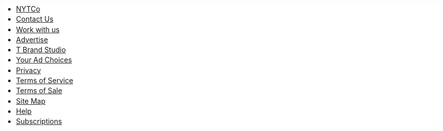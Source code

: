 

  - [NYTCo](https://www.nytco.com/)
  - [Contact
    Us](https://help.nytimes3xbfgragh.onion/hc/en-us/articles/115015385887-Contact-Us)
  - [Work with us](https://www.nytco.com/careers/)
  - [Advertise](https://nytmediakit.com/)
  - [T Brand Studio](http://www.tbrandstudio.com/)
  - [Your Ad
    Choices](https://www.nytimes3xbfgragh.onion/privacy/cookie-policy#how-do-i-manage-trackers)
  - [Privacy](https://www.nytimes3xbfgragh.onion/privacy)
  - [Terms of
    Service](https://help.nytimes3xbfgragh.onion/hc/en-us/articles/115014893428-Terms-of-service)
  - [Terms of
    Sale](https://help.nytimes3xbfgragh.onion/hc/en-us/articles/115014893968-Terms-of-sale)
  - [Site
    Map](https://spiderbites.nytimes3xbfgragh.onion)
  - [Help](https://help.nytimes3xbfgragh.onion/hc/en-us)
  - [Subscriptions](https://www.nytimes3xbfgragh.onion/subscription?campaignId=37WXW)

</div>

</div>

</div>

</div>

</div>
